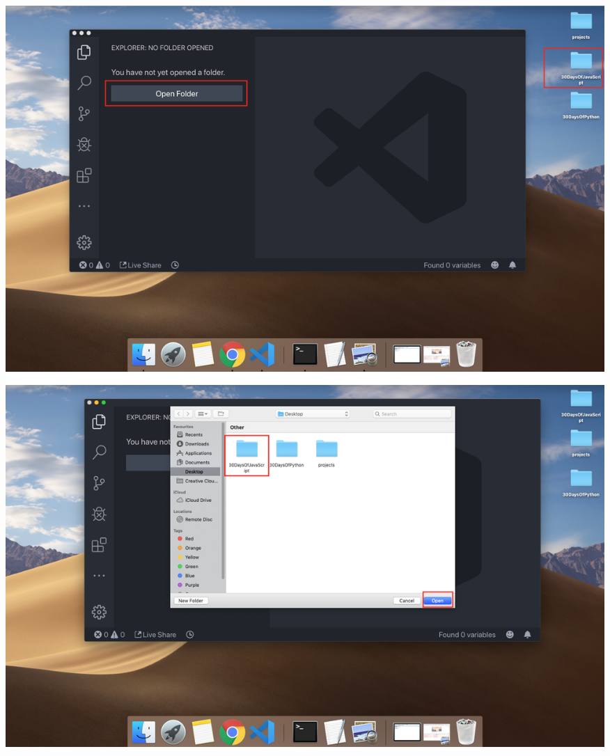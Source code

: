 ![Vscode thêm mới dự án](../images/adding_project_to_vscode.png)

![Vscode mở dự án](../images/opening_project_on_vscode.png)
